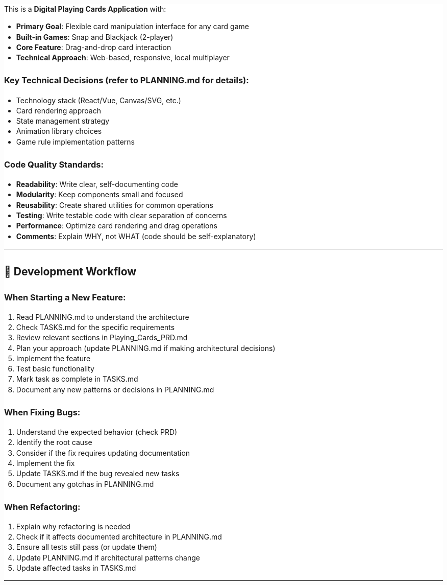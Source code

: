 This is a **Digital Playing Cards Application** with:

- **Primary Goal**: Flexible card manipulation interface for any card game
- **Built-in Games**: Snap and Blackjack (2-player)
- **Core Feature**: Drag-and-drop card interaction
- **Technical Approach**: Web-based, responsive, local multiplayer

### Key Technical Decisions (refer to PLANNING.md for details):

- Technology stack (React/Vue, Canvas/SVG, etc.)
- Card rendering approach
- State management strategy
- Animation library choices
- Game rule implementation patterns

### Code Quality Standards:

- **Readability**: Write clear, self-documenting code
- **Modularity**: Keep components small and focused
- **Reusability**: Create shared utilities for common operations
- **Testing**: Write testable code with clear separation of concerns
- **Performance**: Optimize card rendering and drag operations
- **Comments**: Explain WHY, not WHAT (code should be self-explanatory)

---

## 🔧 Development Workflow

### When Starting a New Feature:

1. Read PLANNING.md to understand the architecture
2. Check TASKS.md for the specific requirements
3. Review relevant sections in Playing_Cards_PRD.md
4. Plan your approach (update PLANNING.md if making architectural decisions)
5. Implement the feature
6. Test basic functionality
7. Mark task as complete in TASKS.md
8. Document any new patterns or decisions in PLANNING.md

### When Fixing Bugs:

1. Understand the expected behavior (check PRD)
2. Identify the root cause
3. Consider if the fix requires updating documentation
4. Implement the fix
5. Update TASKS.md if the bug revealed new tasks
6. Document any gotchas in PLANNING.md

### When Refactoring:

1. Explain why refactoring is needed
2. Check if it affects documented architecture in PLANNING.md
3. Ensure all tests still pass (or update them)
4. Update PLANNING.md if architectural patterns change
5. Update affected tasks in TASKS.md

---